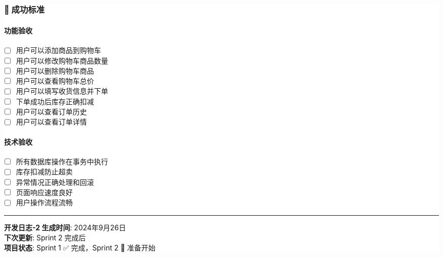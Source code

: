 ### 🎯 成功标准

#### 功能验收
- [ ] 用户可以添加商品到购物车
- [ ] 用户可以修改购物车商品数量
- [ ] 用户可以删除购物车商品
- [ ] 用户可以查看购物车总价
- [ ] 用户可以填写收货信息并下单
- [ ] 下单成功后库存正确扣减
- [ ] 用户可以查看订单历史
- [ ] 用户可以查看订单详情

#### 技术验收
- [ ] 所有数据库操作在事务中执行
- [ ] 库存扣减防止超卖
- [ ] 异常情况正确处理和回滚
- [ ] 页面响应速度良好
- [ ] 用户操作流程流畅

---

**开发日志-2 生成时间**: 2024年9月26日  
**下次更新**: Sprint 2 完成后  
**项目状态**: Sprint 1 ✅ 完成，Sprint 2 🚀 准备开始